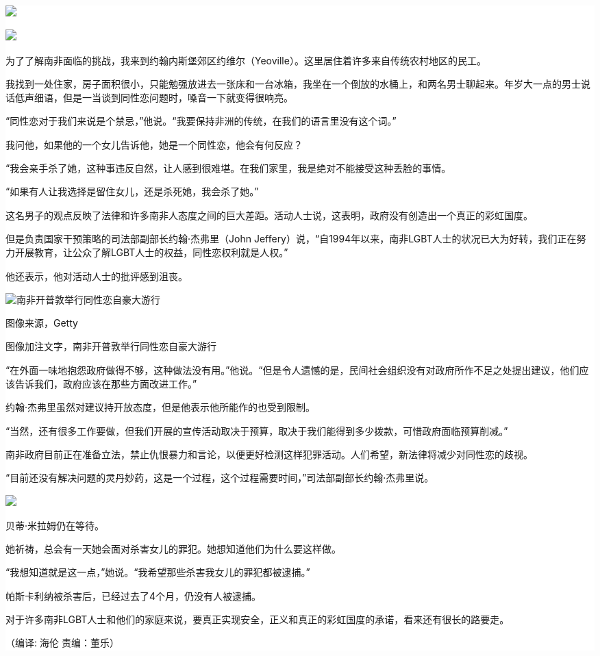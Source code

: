 ![](https://ichef.bbci.co.uk/ace/ws/640/amz/worldservice/live/assets/images/2016/04/11/160411091359__89106873_sa-campaign-poster.jpg.webp)

![](https://ichef.bbci.co.uk/ace/ws/640/amz/worldservice/live/assets/images/2016/04/11/160411091359__89106876_sa-poster-2.jpg.webp)

为了了解南非面临的挑战，我来到约翰内斯堡郊区约维尔（Yeoville）。这里居住着许多来自传统农村地区的民工。

我找到一处住家，房子面积很小，只能勉强放进去一张床和一台冰箱，我坐在一个倒放的水桶上，和两名男士聊起来。年岁大一点的男士说话低声细语，但是一当谈到同性恋问题时，嗓音一下就变得很响亮。

“同性恋对于我们来说是个禁忌，”他说。“我要保持非洲的传统，在我们的语言里没有这个词。”

我问他，如果他的一个女儿告诉他，她是一个同性恋，他会有何反应？

“我会亲手杀了她，这种事违反自然，让人感到很难堪。在我们家里，我是绝对不能接受这种丢脸的事情。

“如果有人让我选择是留住女儿，还是杀死她，我会杀了她。”

这名男子的观点反映了法律和许多南非人态度之间的巨大差距。活动人士说，这表明，政府没有创造出一个真正的彩虹国度。

但是负责国家干预策略的司法部副部长约翰·杰弗里（John Jeffery）说，“自1994年以来，南非LGBT人士的状况已大为好转，我们正在努力开展教育，让公众了解LGBT人士的权益，同性恋权利就是人权。”

他还表示，他对活动人士的批评感到沮丧。

![南非开普敦举行同性恋自豪大游行](https://ichef.bbci.co.uk/ace/ws/640/amz/worldservice/live/assets/images/2016/04/11/160411093117_south_africa_624x351_getty_nocredit.jpg.webp)

图像来源，Getty

图像加注文字，南非开普敦举行同性恋自豪大游行

“在外面一味地抱怨政府做得不够，这种做法没有用。”他说。“但是令人遗憾的是，民间社会组织没有对政府所作不足之处提出建议，他们应该告诉我们，政府应该在那些方面改进工作。”

约翰·杰弗里虽然对建议持开放态度，但是他表示他所能作的也受到限制。

“当然，还有很多工作要做，但我们开展的宣传活动取决于预算，取决于我们能得到多少拨款，可惜政府面临预算削减。”

南非政府目前正在准备立法，禁止仇恨暴力和言论，以便更好检测这样犯罪活动。人们希望，新法律将减少对同性恋的歧视。

“目前还没有解决问题的灵丹妙药，这是一个过程，这个过程需要时间，”司法部副部长约翰·杰弗里说。

![](https://ichef.bbci.co.uk/ace/ws/640/amz/worldservice/live/assets/images/2016/04/11/160411091304__89086713_bettymelamu.jpg.webp)

贝蒂·米拉姆仍在等待。

她祈祷，总会有一天她会面对杀害女儿的罪犯。她想知道他们为什么要这样做。

“我想知道就是这一点，”她说。“我希望那些杀害我女儿的罪犯都被逮捕。”

帕斯卡利纳被杀害后，已经过去了4个月，仍没有人被逮捕。

对于许多南非LGBT人士和他们的家庭来说，要真正实现安全，正义和真正的彩虹国度的承诺，看来还有很长的路要走。

（编译: 海伦 责编：董乐）